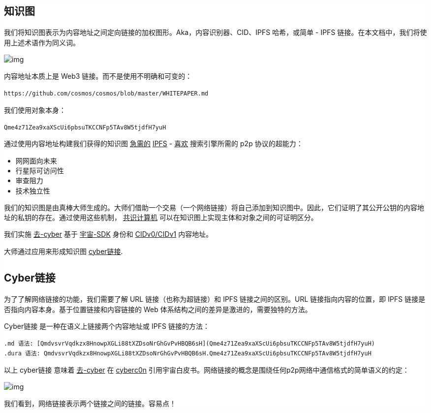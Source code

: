 ## 知识图

我们将知识图表示为内容地址之间定向链接的加权图形。Aka，内容识别器、CID、IPFS 哈希，或简单 - IPFS 链接。在本文档中，我们将使用上述术语作为同义词。

![img](https://github.com/serejandmyself/cyber/raw/master/images/knowledge-graph.png)

内容地址本质上是 Web3 链接。而不是使用不明确和可变的：

```
https://github.com/cosmos/cosmos/blob/master/WHITEPAPER.md
```

我们使用对象本身：

```
Qme4z71Zea9xaXScUi6pbsuTKCCNFp5TAv8W5tjdfH7yuH
```

通过使用内容地址构建我们获得的知识图 [急需的](https://steemit.com/web3/@hipster/an-idea-of-decentralized-search-for-web3-ce860d61defe5est) [IPFS](https://ipfs.io/ipfs/QmV9tSDx9UiPeWExXEeH6aoDvmihvx6jD5eLb4jbTaKGps) - [喜欢](https://ipfs.io/ipfs/QmXHGmfo4sjdHVW2MAxczAfs44RCpSeva2an4QvkzqYgfR) 搜索引擎所需的 p2p 协议的超能力：

- 网网面向未来
- 行星际可访问性
- 审查阻力
- 技术独立性

我们的知识图是由真棒大师生成的。大师们借助一个交易（一个网络链接）将自己添加到知识图中。因此，它们证明了其公开公钥的内容地址的私钥的存在。通过使用这些机制， [共识计算机](https://github.com/serejandmyself/cyber/blob/master/cyber.md#the-notion-of-a-consensus-computer) 可以在知识图上实现主体和对象之间的可证明区分。

我们实施 [去-cyber](https://github.com/cybercongress/go-cyber) 基于 [宇宙-SDK](https://github.com/cosmos/cosmos-sdk) 身份和 [CIDv0/CIDv1](https://github.com/multiformats/cid#cidv0) 内容地址。

大师通过应用来形成知识图 [cyber链接](https://github.com/serejandmyself/cyber/blob/master/cyber.md#cyberlinks).

## Cyber链接

为了了解网络链接的功能，我们需要了解 URL 链接（也称为超链接）和 IPFS 链接之间的区别。URL 链接指向内容的位置，即 IPFS 链接是否指向内容本身。基于位置链接和内容链接的 Web 体系结构之间的差异是激进的，需要独特的方法。

Cyber链接 是一种在语义上链接两个内容地址或 IPFS 链接的方法：

```
.md 语法: [QmdvsvrVqdkzx8HnowpXGLi88tXZDsoNrGhGvPvHBQB6sH](Qme4z71Zea9xaXScUi6pbsuTKCCNFp5TAv8W5tjdfH7yuH)    
.dura 语法: QmdvsvrVqdkzx8HnowpXGLi88tXZDsoNrGhGvPvHBQB6sH.Qme4z71Zea9xaXScUi6pbsuTKCCNFp5TAv8W5tjdfH7yuH
```

以上 cyber链接 意味着 [去-cyber](https://github.com/cybercongress/go-cyber) 在 [cyberc0n](https://etherscan.io/token/0x61B81103e716B611Fff8aF5A5Dc8f37C628efb1E) 引用宇宙白皮书。网络链接的概念是围绕任何p2p网络中通信格式的简单语义的约定：

![img](https://github.com/serejandmyself/cyber/raw/master/images/cyberlink.png)

我们看到，网络链接表示两个链接之间的链接。容易点！

